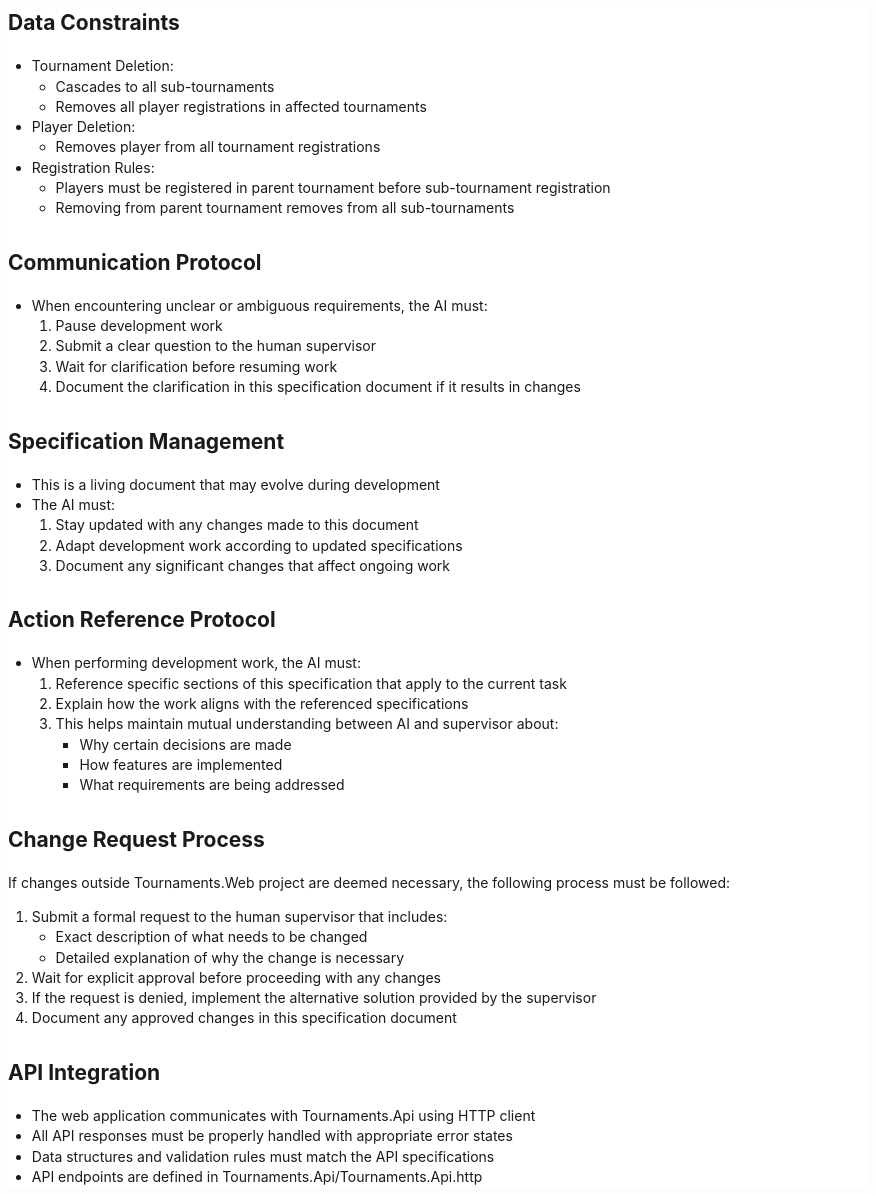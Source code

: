 ## Data Constraints
- Tournament Deletion:
  - Cascades to all sub-tournaments
  - Removes all player registrations in affected tournaments
- Player Deletion:
  - Removes player from all tournament registrations
- Registration Rules:
  - Players must be registered in parent tournament before sub-tournament registration
  - Removing from parent tournament removes from all sub-tournaments

## Communication Protocol
- When encountering unclear or ambiguous requirements, the AI must:
  1. Pause development work
  2. Submit a clear question to the human supervisor
  3. Wait for clarification before resuming work
  4. Document the clarification in this specification document if it results in changes

## Specification Management
- This is a living document that may evolve during development
- The AI must:
  1. Stay updated with any changes made to this document
  2. Adapt development work according to updated specifications
  3. Document any significant changes that affect ongoing work

## Action Reference Protocol
- When performing development work, the AI must:
  1. Reference specific sections of this specification that apply to the current task
  2. Explain how the work aligns with the referenced specifications
  3. This helps maintain mutual understanding between AI and supervisor about:
     - Why certain decisions are made
     - How features are implemented
     - What requirements are being addressed

## Change Request Process
If changes outside Tournaments.Web project are deemed necessary, the following process must be followed:
1. Submit a formal request to the human supervisor that includes:
   - Exact description of what needs to be changed
   - Detailed explanation of why the change is necessary
2. Wait for explicit approval before proceeding with any changes
3. If the request is denied, implement the alternative solution provided by the supervisor
4. Document any approved changes in this specification document

## API Integration
- The web application communicates with Tournaments.Api using HTTP client
- All API responses must be properly handled with appropriate error states
- Data structures and validation rules must match the API specifications
- API endpoints are defined in Tournaments.Api/Tournaments.Api.http
